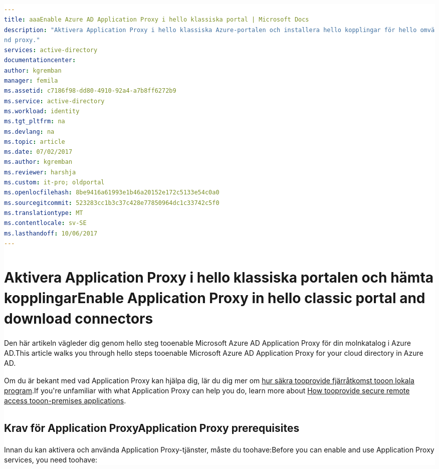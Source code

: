 ```yaml
---
title: aaaEnable Azure AD Application Proxy i hello klassiska portal | Microsoft Docs
description: "Aktivera Application Proxy i hello klassiska Azure-portalen och installera hello kopplingar för hello omvänd proxy."
services: active-directory
documentationcenter: 
author: kgremban
manager: femila
ms.assetid: c7186f98-dd80-4910-92a4-a7b8ff6272b9
ms.service: active-directory
ms.workload: identity
ms.tgt_pltfrm: na
ms.devlang: na
ms.topic: article
ms.date: 07/02/2017
ms.author: kgremban
ms.reviewer: harshja
ms.custom: it-pro; oldportal
ms.openlocfilehash: 8be9416a61993e1b46a20152e172c5133e54c0a0
ms.sourcegitcommit: 523283cc1b3c37c428e77850964dc1c33742c5f0
ms.translationtype: MT
ms.contentlocale: sv-SE
ms.lasthandoff: 10/06/2017
---
```

# <a name="enable-application-proxy-in-hello-classic-portal-and-download-connectors"></a><span data-ttu-id="4719f-103">Aktivera Application Proxy i hello klassiska portalen och hämta kopplingar</span><span class="sxs-lookup"><span data-stu-id="4719f-103">Enable Application Proxy in hello classic portal and download connectors</span></span>
<span data-ttu-id="4719f-104">Den här artikeln vägleder dig genom hello steg tooenable Microsoft Azure AD Application Proxy för din molnkatalog i Azure AD.</span><span class="sxs-lookup"><span data-stu-id="4719f-104">This article walks you through hello steps tooenable Microsoft Azure AD Application Proxy for your cloud directory in Azure AD.</span></span>

<span data-ttu-id="4719f-105">Om du är bekant med vad Application Proxy kan hjälpa dig, lär du dig mer om [hur säkra tooprovide fjärråtkomst tooon lokala program](active-directory-application-proxy-get-started.md).</span><span class="sxs-lookup"><span data-stu-id="4719f-105">If you're unfamiliar with what Application Proxy can help you do, learn more about [How tooprovide secure remote access tooon-premises applications](active-directory-application-proxy-get-started.md).</span></span>

## <a name="application-proxy-prerequisites"></a><span data-ttu-id="4719f-106">Krav för Application Proxy</span><span class="sxs-lookup"><span data-stu-id="4719f-106">Application Proxy prerequisites</span></span>
<span data-ttu-id="4719f-107">Innan du kan aktivera och använda Application Proxy-tjänster, måste du toohave:</span><span class="sxs-lookup"><span data-stu-id="4719f-107">Before you can enable and use Application Proxy services, you need toohave:</span></span>
